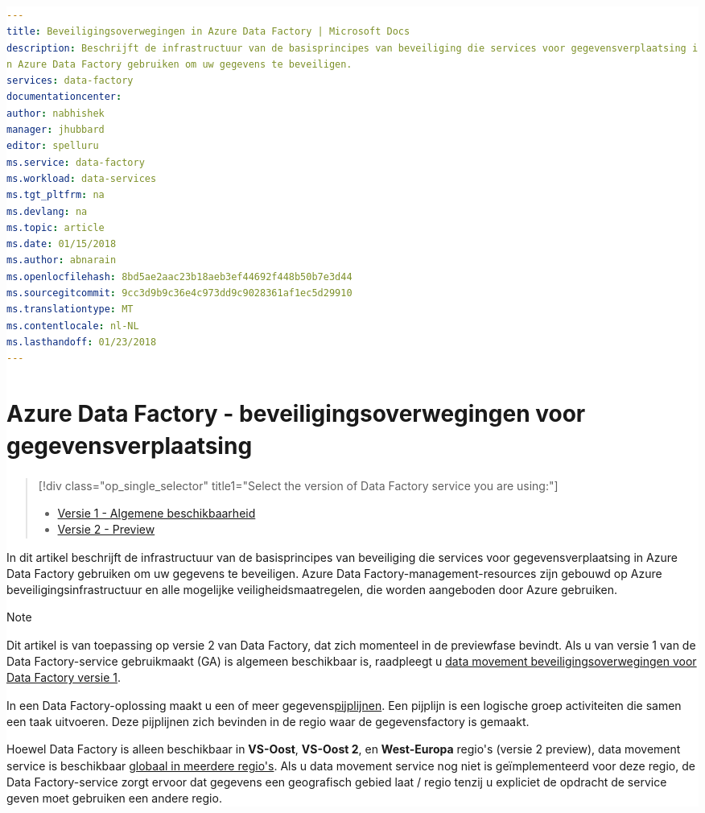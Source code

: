 ```yaml
---
title: Beveiligingsoverwegingen in Azure Data Factory | Microsoft Docs
description: Beschrijft de infrastructuur van de basisprincipes van beveiliging die services voor gegevensverplaatsing in Azure Data Factory gebruiken om uw gegevens te beveiligen.
services: data-factory
documentationcenter: 
author: nabhishek
manager: jhubbard
editor: spelluru
ms.service: data-factory
ms.workload: data-services
ms.tgt_pltfrm: na
ms.devlang: na
ms.topic: article
ms.date: 01/15/2018
ms.author: abnarain
ms.openlocfilehash: 8bd5ae2aac23b18aeb3ef44692f448b50b7e3d44
ms.sourcegitcommit: 9cc3d9b9c36e4c973dd9c9028361af1ec5d29910
ms.translationtype: MT
ms.contentlocale: nl-NL
ms.lasthandoff: 01/23/2018
---
```

# <a name="azure-data-factory---security-considerations-for-data-movement"></a>Azure Data Factory - beveiligingsoverwegingen voor gegevensverplaatsing
> [!div class="op_single_selector" title1="Select the version of Data Factory service you are using:"]
> * [Versie 1 - Algemene beschikbaarheid](v1/data-factory-data-movement-security-considerations.md)
> * [Versie 2 - Preview](data-movement-security-considerations.md)

In dit artikel beschrijft de infrastructuur van de basisprincipes van beveiliging die services voor gegevensverplaatsing in Azure Data Factory gebruiken om uw gegevens te beveiligen. Azure Data Factory-management-resources zijn gebouwd op Azure beveiligingsinfrastructuur en alle mogelijke veiligheidsmaatregelen, die worden aangeboden door Azure gebruiken.

> [!NOTE]
> Dit artikel is van toepassing op versie 2 van Data Factory, dat zich momenteel in de previewfase bevindt. Als u van versie 1 van de Data Factory-service gebruikmaakt (GA) is algemeen beschikbaar is, raadpleegt u [data movement beveiligingsoverwegingen voor Data Factory versie 1](v1/data-factory-data-movement-security-considerations.md).

In een Data Factory-oplossing maakt u een of meer gegevens[pijplijnen](concepts-pipelines-activities.md). Een pijplijn is een logische groep activiteiten die samen een taak uitvoeren. Deze pijplijnen zich bevinden in de regio waar de gegevensfactory is gemaakt. 

Hoewel Data Factory is alleen beschikbaar in **VS-Oost**, **VS-Oost 2**, en **West-Europa** regio's (versie 2 preview), data movement service is beschikbaar [globaal in meerdere regio's](concepts-integration-runtime.md#azure-ir). Als u data movement service nog niet is geïmplementeerd voor deze regio, de Data Factory-service zorgt ervoor dat gegevens een geografisch gebied laat / regio tenzij u expliciet de opdracht de service geven moet gebruiken een andere regio. 
